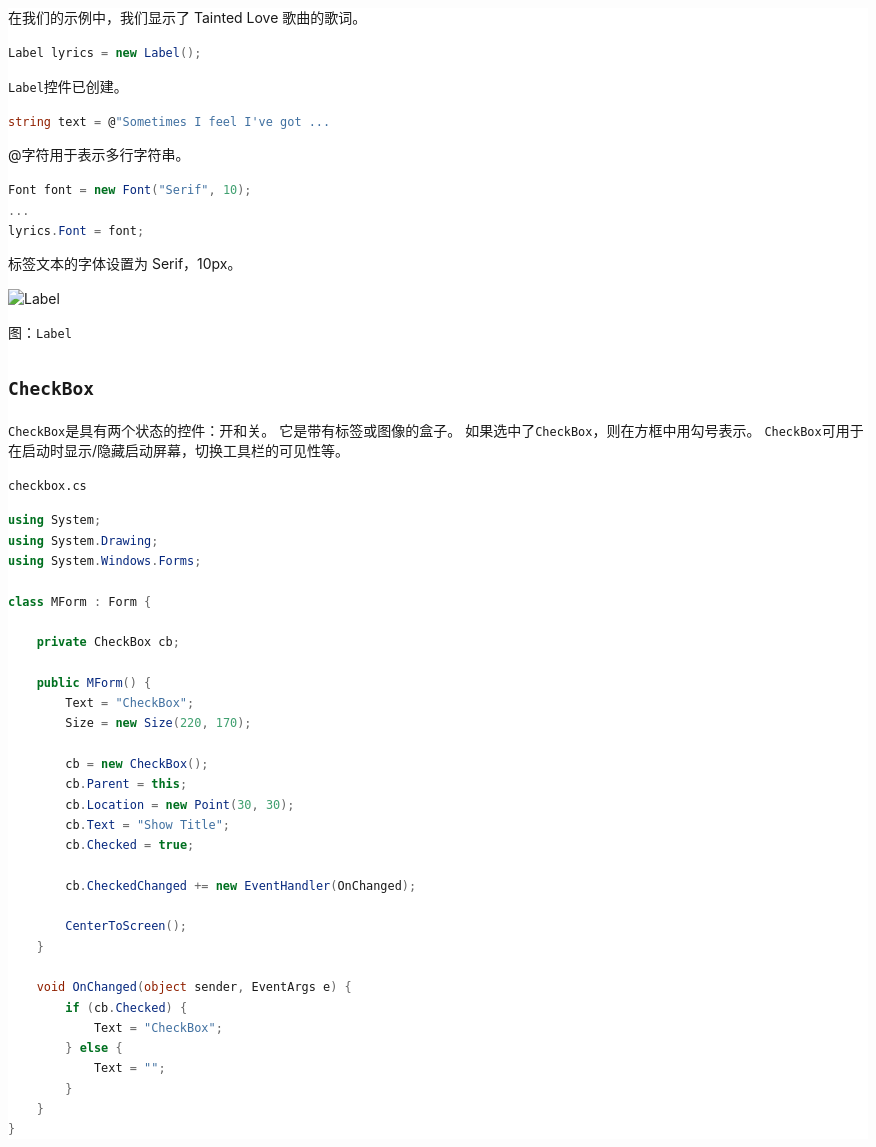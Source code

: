 在我们的示例中，我们显示了 Tainted Love 歌曲的歌词。

```cs
Label lyrics = new Label();

```

`Label`控件已创建。

```cs
string text = @"Sometimes I feel I've got ... 

```

@字符用于表示多行字符串。

```cs
Font font = new Font("Serif", 10);
...
lyrics.Font = font;

```

标签文本的字体设置为 Serif，10px。

![Label](img/858eaca7c9466da3cfb673fb03bffd52.jpg)

图：`Label`

## `CheckBox`

`CheckBox`是具有两个状态的控件：开和关。 它是带有标签或图像的盒子。 如果选中了`CheckBox`，则在方框中用勾号表示。 `CheckBox`可用于在启动时显示/隐藏启动屏幕，切换工具栏的可见性等。

`checkbox.cs`

```cs
using System;
using System.Drawing;
using System.Windows.Forms;

class MForm : Form {

    private CheckBox cb;

    public MForm() {
        Text = "CheckBox";
        Size = new Size(220, 170);

        cb = new CheckBox();
        cb.Parent = this;
        cb.Location = new Point(30, 30);
        cb.Text = "Show Title";
        cb.Checked = true;

        cb.CheckedChanged += new EventHandler(OnChanged);

        CenterToScreen();
    }

    void OnChanged(object sender, EventArgs e) {
        if (cb.Checked) {
            Text = "CheckBox";
        } else {
            Text = "";
        }
    }
}

```